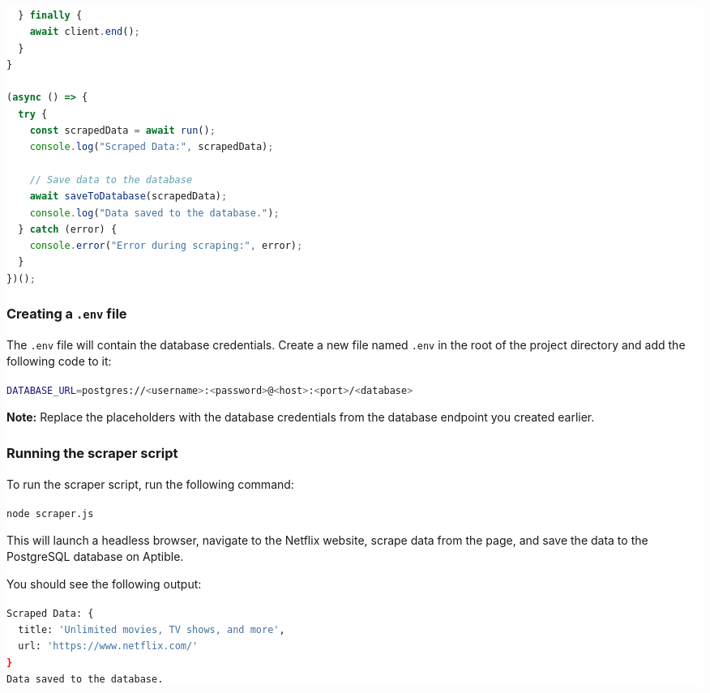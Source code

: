 ```javascript
  } finally {
    await client.end();
  }
}

(async () => {
  try {
    const scrapedData = await run();
    console.log("Scraped Data:", scrapedData);

    // Save data to the database
    await saveToDatabase(scrapedData);
    console.log("Data saved to the database.");
  } catch (error) {
    console.error("Error during scraping:", error);
  }
})();
```

### Creating a `.env` file

The `.env` file will contain the database credentials. Create a new file named `.env` in the root of the project directory and add the following code to it:

```bash
DATABASE_URL=postgres://<username>:<password>@<host>:<port>/<database>
```

  

**Note:** Replace the placeholders with the database credentials from the database endpoint you created earlier.

### Running the scraper script

To run the scraper script, run the following command:

```bash
node scraper.js
```

  

This will launch a headless browser, navigate to the Netflix website, scrape data from the page, and save the data to the PostgreSQL database on Aptible.

  

You should see the following output:

```bash
Scraped Data: {
  title: 'Unlimited movies, TV shows, and more',
  url: 'https://www.netflix.com/'
}
Data saved to the database.
```
